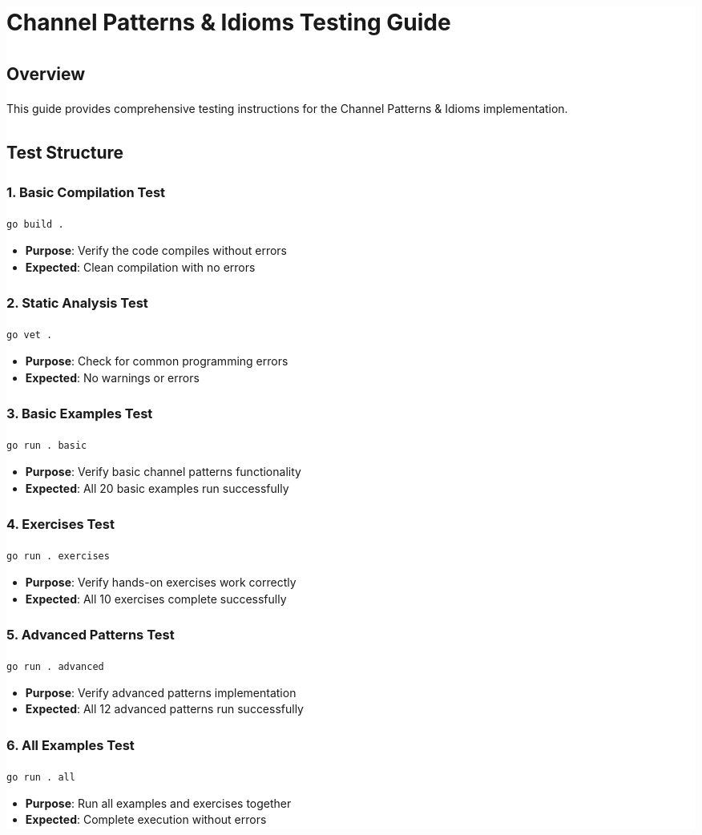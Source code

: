 # Channel Patterns & Idioms Testing Guide

## Overview
This guide provides comprehensive testing instructions for the Channel Patterns & Idioms implementation.

## Test Structure

### 1. Basic Compilation Test
```bash
go build .
```
- **Purpose**: Verify the code compiles without errors
- **Expected**: Clean compilation with no errors

### 2. Static Analysis Test
```bash
go vet .
```
- **Purpose**: Check for common programming errors
- **Expected**: No warnings or errors

### 3. Basic Examples Test
```bash
go run . basic
```
- **Purpose**: Verify basic channel patterns functionality
- **Expected**: All 20 basic examples run successfully

### 4. Exercises Test
```bash
go run . exercises
```
- **Purpose**: Verify hands-on exercises work correctly
- **Expected**: All 10 exercises complete successfully

### 5. Advanced Patterns Test
```bash
go run . advanced
```
- **Purpose**: Verify advanced patterns implementation
- **Expected**: All 12 advanced patterns run successfully

### 6. All Examples Test
```bash
go run . all
```
- **Purpose**: Run all examples and exercises together
- **Expected**: Complete execution without errors
